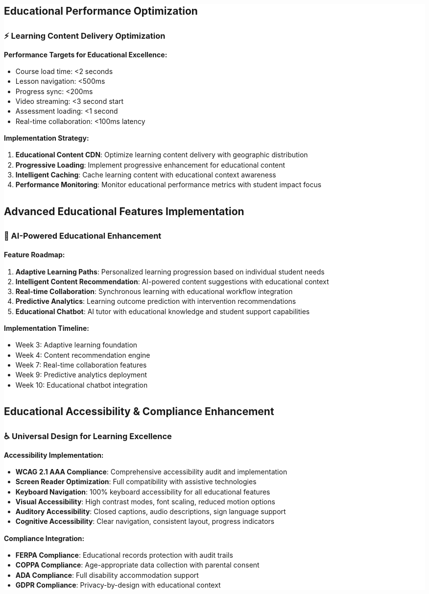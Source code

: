 ## Educational Performance Optimization

### ⚡ Learning Content Delivery Optimization

**Performance Targets for Educational Excellence:**
- Course load time: <2 seconds
- Lesson navigation: <500ms
- Progress sync: <200ms
- Video streaming: <3 second start
- Assessment loading: <1 second
- Real-time collaboration: <100ms latency

**Implementation Strategy:**
1. **Educational Content CDN**: Optimize learning content delivery with geographic distribution
2. **Progressive Loading**: Implement progressive enhancement for educational content
3. **Intelligent Caching**: Cache learning content with educational context awareness
4. **Performance Monitoring**: Monitor educational performance metrics with student impact focus

## Advanced Educational Features Implementation

### 🚀 AI-Powered Educational Enhancement

**Feature Roadmap:**
1. **Adaptive Learning Paths**: Personalized learning progression based on individual student needs
2. **Intelligent Content Recommendation**: AI-powered content suggestions with educational context
3. **Real-time Collaboration**: Synchronous learning with educational workflow integration
4. **Predictive Analytics**: Learning outcome prediction with intervention recommendations
5. **Educational Chatbot**: AI tutor with educational knowledge and student support capabilities

**Implementation Timeline:**
- Week 3: Adaptive learning foundation
- Week 4: Content recommendation engine
- Week 7: Real-time collaboration features
- Week 9: Predictive analytics deployment
- Week 10: Educational chatbot integration

## Educational Accessibility & Compliance Enhancement

### ♿ Universal Design for Learning Excellence

**Accessibility Implementation:**
- **WCAG 2.1 AAA Compliance**: Comprehensive accessibility audit and implementation
- **Screen Reader Optimization**: Full compatibility with assistive technologies
- **Keyboard Navigation**: 100% keyboard accessibility for all educational features
- **Visual Accessibility**: High contrast modes, font scaling, reduced motion options
- **Auditory Accessibility**: Closed captions, audio descriptions, sign language support
- **Cognitive Accessibility**: Clear navigation, consistent layout, progress indicators

**Compliance Integration:**
- **FERPA Compliance**: Educational records protection with audit trails
- **COPPA Compliance**: Age-appropriate data collection with parental consent
- **ADA Compliance**: Full disability accommodation support
- **GDPR Compliance**: Privacy-by-design with educational context
